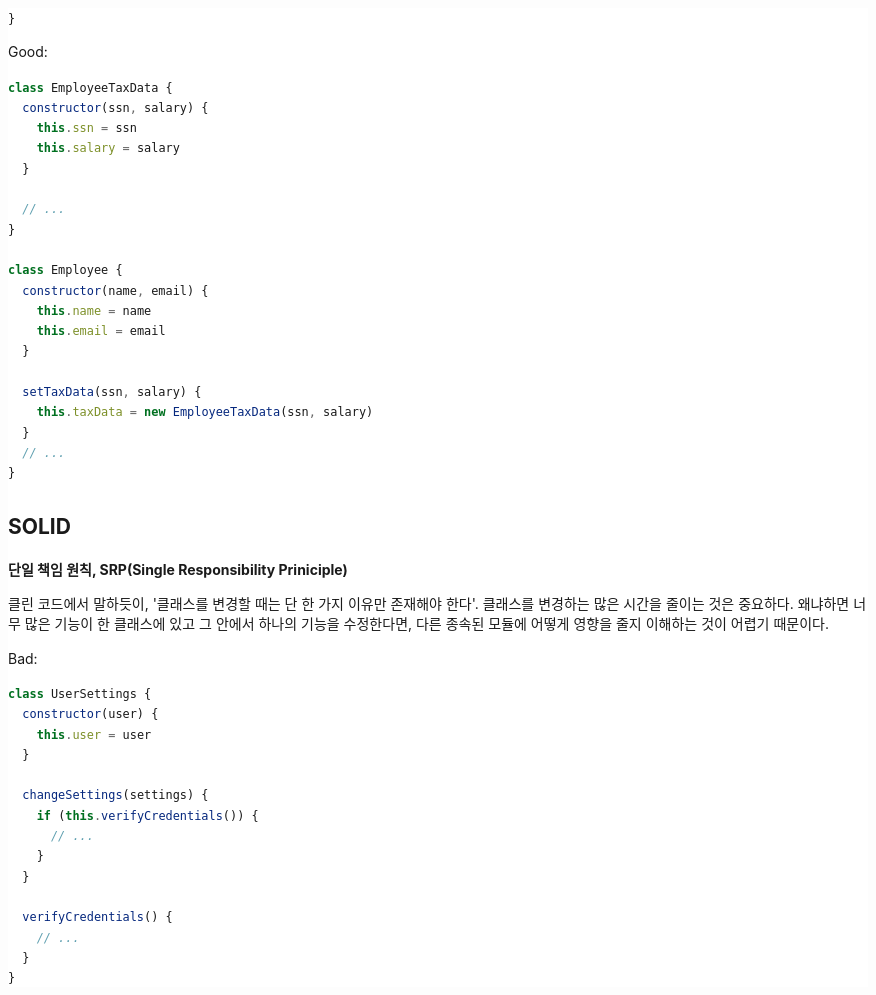 ```javascript
}
```

Good:

```javascript
class EmployeeTaxData {
  constructor(ssn, salary) {
    this.ssn = ssn
    this.salary = salary
  }

  // ...
}

class Employee {
  constructor(name, email) {
    this.name = name
    this.email = email
  }

  setTaxData(ssn, salary) {
    this.taxData = new EmployeeTaxData(ssn, salary)
  }
  // ...
}
```

## SOLID

**단일 책임 원칙, SRP(Single Responsibility Priniciple)**

클린 코드에서 말하듯이, '클래스를 변경할 때는 단 한 가지 이유만 존재해야 한다'. 클래스를 변경하는 많은 시간을 줄이는 것은 중요하다. 왜냐하면 너무 많은 기능이 한 클래스에 있고 그 안에서 하나의 기능을 수정한다면, 다른 종속된 모듈에 어떻게 영향을 줄지 이해하는 것이 어렵기 때문이다.

Bad:

```javascript
class UserSettings {
  constructor(user) {
    this.user = user
  }

  changeSettings(settings) {
    if (this.verifyCredentials()) {
      // ...
    }
  }

  verifyCredentials() {
    // ...
  }
}
```
